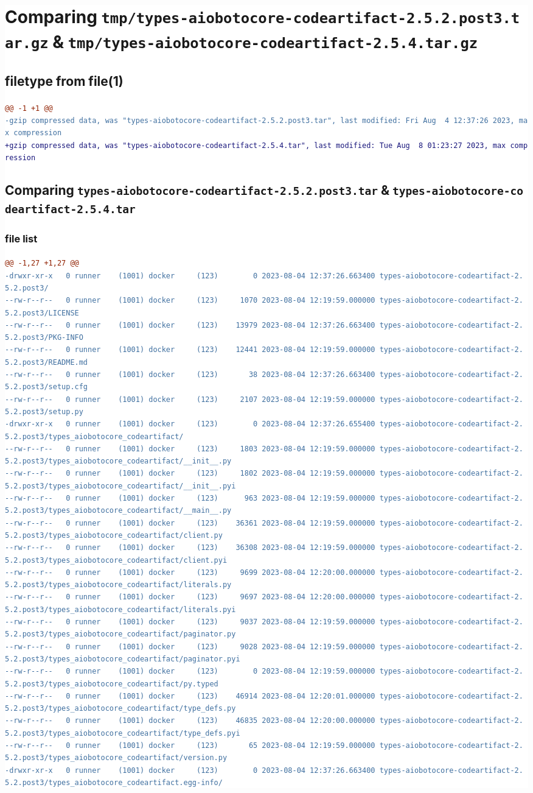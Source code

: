 # Comparing `tmp/types-aiobotocore-codeartifact-2.5.2.post3.tar.gz` & `tmp/types-aiobotocore-codeartifact-2.5.4.tar.gz`

## filetype from file(1)

```diff
@@ -1 +1 @@
-gzip compressed data, was "types-aiobotocore-codeartifact-2.5.2.post3.tar", last modified: Fri Aug  4 12:37:26 2023, max compression
+gzip compressed data, was "types-aiobotocore-codeartifact-2.5.4.tar", last modified: Tue Aug  8 01:23:27 2023, max compression
```

## Comparing `types-aiobotocore-codeartifact-2.5.2.post3.tar` & `types-aiobotocore-codeartifact-2.5.4.tar`

### file list

```diff
@@ -1,27 +1,27 @@
-drwxr-xr-x   0 runner    (1001) docker     (123)        0 2023-08-04 12:37:26.663400 types-aiobotocore-codeartifact-2.5.2.post3/
--rw-r--r--   0 runner    (1001) docker     (123)     1070 2023-08-04 12:19:59.000000 types-aiobotocore-codeartifact-2.5.2.post3/LICENSE
--rw-r--r--   0 runner    (1001) docker     (123)    13979 2023-08-04 12:37:26.663400 types-aiobotocore-codeartifact-2.5.2.post3/PKG-INFO
--rw-r--r--   0 runner    (1001) docker     (123)    12441 2023-08-04 12:19:59.000000 types-aiobotocore-codeartifact-2.5.2.post3/README.md
--rw-r--r--   0 runner    (1001) docker     (123)       38 2023-08-04 12:37:26.663400 types-aiobotocore-codeartifact-2.5.2.post3/setup.cfg
--rw-r--r--   0 runner    (1001) docker     (123)     2107 2023-08-04 12:19:59.000000 types-aiobotocore-codeartifact-2.5.2.post3/setup.py
-drwxr-xr-x   0 runner    (1001) docker     (123)        0 2023-08-04 12:37:26.655400 types-aiobotocore-codeartifact-2.5.2.post3/types_aiobotocore_codeartifact/
--rw-r--r--   0 runner    (1001) docker     (123)     1803 2023-08-04 12:19:59.000000 types-aiobotocore-codeartifact-2.5.2.post3/types_aiobotocore_codeartifact/__init__.py
--rw-r--r--   0 runner    (1001) docker     (123)     1802 2023-08-04 12:19:59.000000 types-aiobotocore-codeartifact-2.5.2.post3/types_aiobotocore_codeartifact/__init__.pyi
--rw-r--r--   0 runner    (1001) docker     (123)      963 2023-08-04 12:19:59.000000 types-aiobotocore-codeartifact-2.5.2.post3/types_aiobotocore_codeartifact/__main__.py
--rw-r--r--   0 runner    (1001) docker     (123)    36361 2023-08-04 12:19:59.000000 types-aiobotocore-codeartifact-2.5.2.post3/types_aiobotocore_codeartifact/client.py
--rw-r--r--   0 runner    (1001) docker     (123)    36308 2023-08-04 12:19:59.000000 types-aiobotocore-codeartifact-2.5.2.post3/types_aiobotocore_codeartifact/client.pyi
--rw-r--r--   0 runner    (1001) docker     (123)     9699 2023-08-04 12:20:00.000000 types-aiobotocore-codeartifact-2.5.2.post3/types_aiobotocore_codeartifact/literals.py
--rw-r--r--   0 runner    (1001) docker     (123)     9697 2023-08-04 12:20:00.000000 types-aiobotocore-codeartifact-2.5.2.post3/types_aiobotocore_codeartifact/literals.pyi
--rw-r--r--   0 runner    (1001) docker     (123)     9037 2023-08-04 12:19:59.000000 types-aiobotocore-codeartifact-2.5.2.post3/types_aiobotocore_codeartifact/paginator.py
--rw-r--r--   0 runner    (1001) docker     (123)     9028 2023-08-04 12:19:59.000000 types-aiobotocore-codeartifact-2.5.2.post3/types_aiobotocore_codeartifact/paginator.pyi
--rw-r--r--   0 runner    (1001) docker     (123)        0 2023-08-04 12:19:59.000000 types-aiobotocore-codeartifact-2.5.2.post3/types_aiobotocore_codeartifact/py.typed
--rw-r--r--   0 runner    (1001) docker     (123)    46914 2023-08-04 12:20:01.000000 types-aiobotocore-codeartifact-2.5.2.post3/types_aiobotocore_codeartifact/type_defs.py
--rw-r--r--   0 runner    (1001) docker     (123)    46835 2023-08-04 12:20:00.000000 types-aiobotocore-codeartifact-2.5.2.post3/types_aiobotocore_codeartifact/type_defs.pyi
--rw-r--r--   0 runner    (1001) docker     (123)       65 2023-08-04 12:19:59.000000 types-aiobotocore-codeartifact-2.5.2.post3/types_aiobotocore_codeartifact/version.py
-drwxr-xr-x   0 runner    (1001) docker     (123)        0 2023-08-04 12:37:26.663400 types-aiobotocore-codeartifact-2.5.2.post3/types_aiobotocore_codeartifact.egg-info/
```